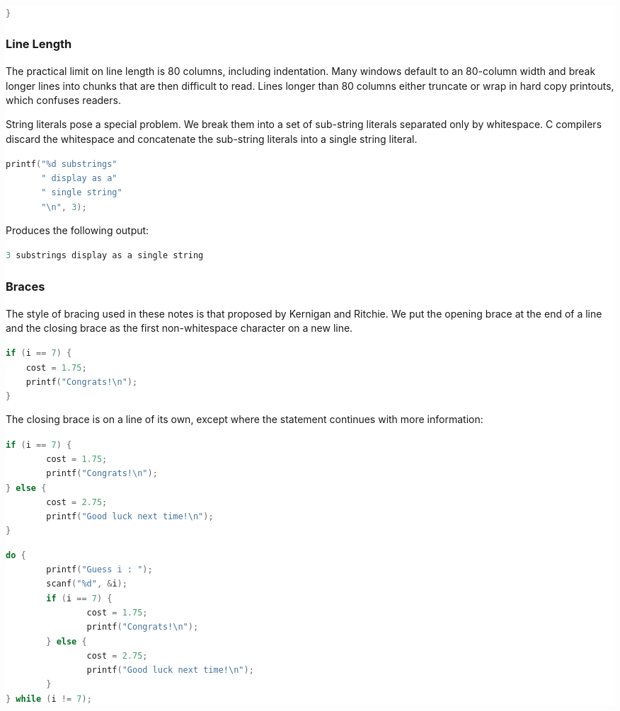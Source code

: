 ```c
}
```

### Line Length

The practical limit on line length is 80 columns, including indentation. Many windows default to an 80-column width and break longer lines into chunks that are then difficult to read. Lines longer than 80 columns either truncate or wrap in hard copy printouts, which confuses readers.

String literals pose a special problem. We break them into a set of sub-string literals separated only by whitespace.  C compilers discard the whitespace and concatenate the sub-string literals into a single string literal.

```c
printf("%d substrings"
       " display as a"
       " single string" 
       "\n", 3);
```

Produces the following output:

```c
3 substrings display as a single string 
```

### Braces

The style of bracing used in these notes is that proposed by Kernigan and Ritchie. We put the opening brace at the end of a line and the closing brace as the first non-whitespace character on a new line.

```c
if (i == 7) {
    cost = 1.75;
    printf("Congrats!\n"); 
}
```

The closing brace is on a line of its own, except where the statement continues with more information:

```c
if (i == 7) {
        cost = 1.75;
        printf("Congrats!\n");
} else {
        cost = 2.75;
        printf("Good luck next time!\n"); 
}
```

```c
do {
        printf("Guess i : ");
        scanf("%d", &i);
        if (i == 7) {
                cost = 1.75;
                printf("Congrats!\n");
        } else {
                cost = 2.75;
                printf("Good luck next time!\n"); 
        }
} while (i != 7);
```
